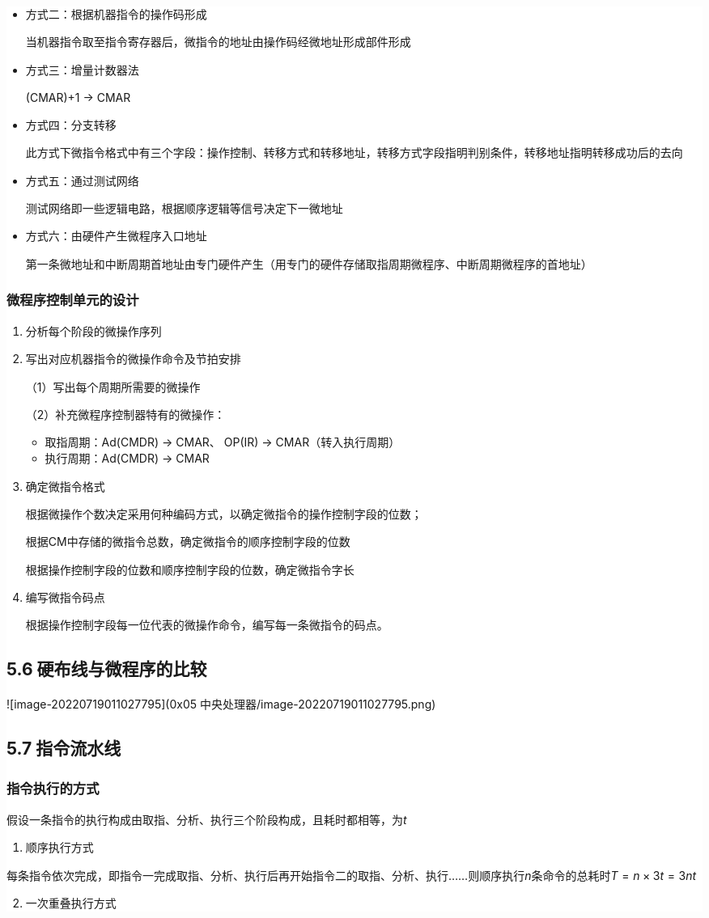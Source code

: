 - 方式二：根据机器指令的操作码形成

  当机器指令取至指令寄存器后，微指令的地址由操作码经微地址形成部件形成

- 方式三：增量计数器法

  (CMAR)+1 → CMAR

- 方式四：分支转移

  此方式下微指令格式中有三个字段：操作控制、转移方式和转移地址，转移方式字段指明判别条件，转移地址指明转移成功后的去向

- 方式五：通过测试网络

  测试网络即一些逻辑电路，根据顺序逻辑等信号决定下一微地址

- 方式六：由硬件产生微程序入口地址

  第一条微地址和中断周期首地址由专门硬件产生（用专门的硬件存储取指周期微程序、中断周期微程序的首地址）

### 微程序控制单元的设计

1. 分析每个阶段的微操作序列

2. 写出对应机器指令的微操作命令及节拍安排

   （1）写出每个周期所需要的微操作

   （2）补充微程序控制器特有的微操作：

   - 取指周期：Ad(CMDR) → CMAR、 OP(IR) → CMAR（转入执行周期）
   - 执行周期：Ad(CMDR) → CMAR

3. 确定微指令格式

   根据微操作个数决定采用何种编码方式，以确定微指令的操作控制字段的位数；

   根据CM中存储的微指令总数，确定微指令的顺序控制字段的位数

   根据操作控制字段的位数和顺序控制字段的位数，确定微指令字长

4. 编写微指令码点

   根据操作控制字段每一位代表的微操作命令，编写每一条微指令的码点。

## 5.6 硬布线与微程序的比较

![image-20220719011027795](0x05 中央处理器/image-20220719011027795.png)

## 5.7 指令流水线

### 指令执行的方式

假设一条指令的执行构成由取指、分析、执行三个阶段构成，且耗时都相等，为$t$

1. 顺序执行方式

每条指令依次完成，即指令一完成取指、分析、执行后再开始指令二的取指、分析、执行……则顺序执行$n$条命令的总耗时$T=n\times 3t=3nt$

2. 一次重叠执行方式
